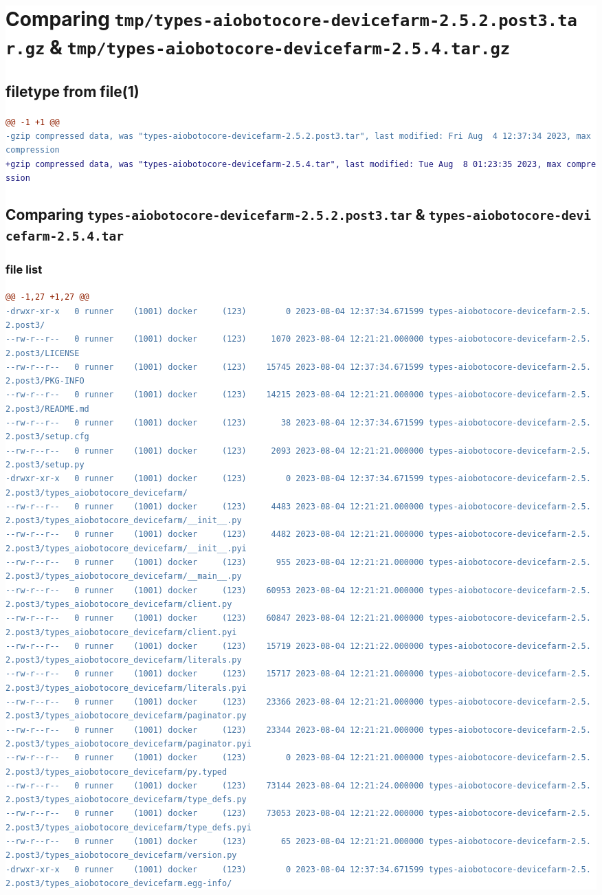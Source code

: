 # Comparing `tmp/types-aiobotocore-devicefarm-2.5.2.post3.tar.gz` & `tmp/types-aiobotocore-devicefarm-2.5.4.tar.gz`

## filetype from file(1)

```diff
@@ -1 +1 @@
-gzip compressed data, was "types-aiobotocore-devicefarm-2.5.2.post3.tar", last modified: Fri Aug  4 12:37:34 2023, max compression
+gzip compressed data, was "types-aiobotocore-devicefarm-2.5.4.tar", last modified: Tue Aug  8 01:23:35 2023, max compression
```

## Comparing `types-aiobotocore-devicefarm-2.5.2.post3.tar` & `types-aiobotocore-devicefarm-2.5.4.tar`

### file list

```diff
@@ -1,27 +1,27 @@
-drwxr-xr-x   0 runner    (1001) docker     (123)        0 2023-08-04 12:37:34.671599 types-aiobotocore-devicefarm-2.5.2.post3/
--rw-r--r--   0 runner    (1001) docker     (123)     1070 2023-08-04 12:21:21.000000 types-aiobotocore-devicefarm-2.5.2.post3/LICENSE
--rw-r--r--   0 runner    (1001) docker     (123)    15745 2023-08-04 12:37:34.671599 types-aiobotocore-devicefarm-2.5.2.post3/PKG-INFO
--rw-r--r--   0 runner    (1001) docker     (123)    14215 2023-08-04 12:21:21.000000 types-aiobotocore-devicefarm-2.5.2.post3/README.md
--rw-r--r--   0 runner    (1001) docker     (123)       38 2023-08-04 12:37:34.671599 types-aiobotocore-devicefarm-2.5.2.post3/setup.cfg
--rw-r--r--   0 runner    (1001) docker     (123)     2093 2023-08-04 12:21:21.000000 types-aiobotocore-devicefarm-2.5.2.post3/setup.py
-drwxr-xr-x   0 runner    (1001) docker     (123)        0 2023-08-04 12:37:34.671599 types-aiobotocore-devicefarm-2.5.2.post3/types_aiobotocore_devicefarm/
--rw-r--r--   0 runner    (1001) docker     (123)     4483 2023-08-04 12:21:21.000000 types-aiobotocore-devicefarm-2.5.2.post3/types_aiobotocore_devicefarm/__init__.py
--rw-r--r--   0 runner    (1001) docker     (123)     4482 2023-08-04 12:21:21.000000 types-aiobotocore-devicefarm-2.5.2.post3/types_aiobotocore_devicefarm/__init__.pyi
--rw-r--r--   0 runner    (1001) docker     (123)      955 2023-08-04 12:21:21.000000 types-aiobotocore-devicefarm-2.5.2.post3/types_aiobotocore_devicefarm/__main__.py
--rw-r--r--   0 runner    (1001) docker     (123)    60953 2023-08-04 12:21:21.000000 types-aiobotocore-devicefarm-2.5.2.post3/types_aiobotocore_devicefarm/client.py
--rw-r--r--   0 runner    (1001) docker     (123)    60847 2023-08-04 12:21:21.000000 types-aiobotocore-devicefarm-2.5.2.post3/types_aiobotocore_devicefarm/client.pyi
--rw-r--r--   0 runner    (1001) docker     (123)    15719 2023-08-04 12:21:22.000000 types-aiobotocore-devicefarm-2.5.2.post3/types_aiobotocore_devicefarm/literals.py
--rw-r--r--   0 runner    (1001) docker     (123)    15717 2023-08-04 12:21:21.000000 types-aiobotocore-devicefarm-2.5.2.post3/types_aiobotocore_devicefarm/literals.pyi
--rw-r--r--   0 runner    (1001) docker     (123)    23366 2023-08-04 12:21:21.000000 types-aiobotocore-devicefarm-2.5.2.post3/types_aiobotocore_devicefarm/paginator.py
--rw-r--r--   0 runner    (1001) docker     (123)    23344 2023-08-04 12:21:21.000000 types-aiobotocore-devicefarm-2.5.2.post3/types_aiobotocore_devicefarm/paginator.pyi
--rw-r--r--   0 runner    (1001) docker     (123)        0 2023-08-04 12:21:21.000000 types-aiobotocore-devicefarm-2.5.2.post3/types_aiobotocore_devicefarm/py.typed
--rw-r--r--   0 runner    (1001) docker     (123)    73144 2023-08-04 12:21:24.000000 types-aiobotocore-devicefarm-2.5.2.post3/types_aiobotocore_devicefarm/type_defs.py
--rw-r--r--   0 runner    (1001) docker     (123)    73053 2023-08-04 12:21:22.000000 types-aiobotocore-devicefarm-2.5.2.post3/types_aiobotocore_devicefarm/type_defs.pyi
--rw-r--r--   0 runner    (1001) docker     (123)       65 2023-08-04 12:21:21.000000 types-aiobotocore-devicefarm-2.5.2.post3/types_aiobotocore_devicefarm/version.py
-drwxr-xr-x   0 runner    (1001) docker     (123)        0 2023-08-04 12:37:34.671599 types-aiobotocore-devicefarm-2.5.2.post3/types_aiobotocore_devicefarm.egg-info/
```